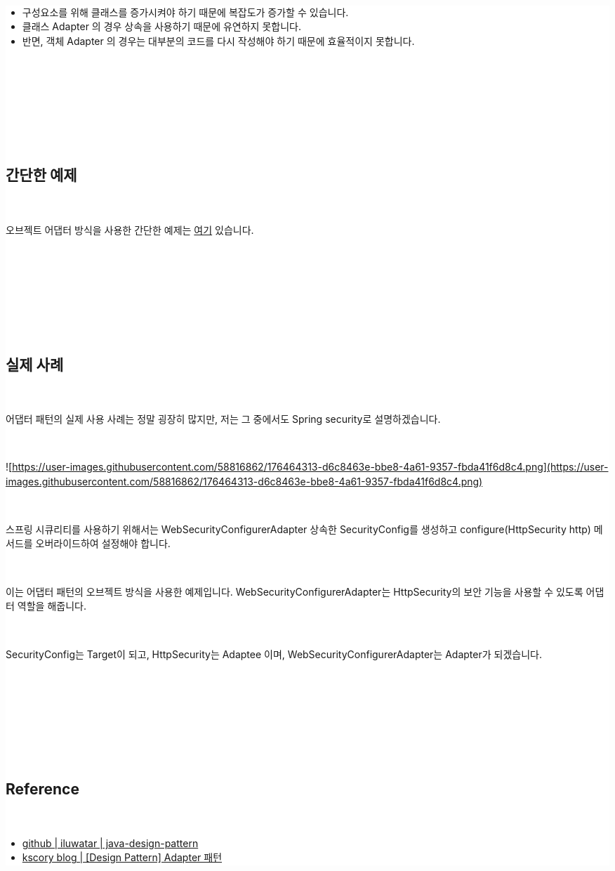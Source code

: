 - 구성요소를 위해 클래스를 증가시켜야 하기 때문에 복잡도가 증가할 수 있습니다.
- 클래스 Adapter 의 경우 상속을 사용하기 때문에 유연하지 못합니다.
- 반면, 객체 Adapter 의 경우는 대부분의 코드를 다시 작성해야 하기 때문에 효율적이지 못합니다.

　

　

　

　

## 간단한 예제

　

오브젝트 어댑터 방식을 사용한 간단한 예제는 [여기](https://github.com/leeheefull/blog-source/tree/main/design-pattern/src/main/java/com/leeheefull/adapter/example) 있습니다.

　

　

　

　

## 실제 사례

　

어댑터 패턴의 실제 사용 사례는 정말 굉장히 많지만, 저는 그 중에서도 Spring security로 설명하겠습니다.

　

![https://user-images.githubusercontent.com/58816862/176464313-d6c8463e-bbe8-4a61-9357-fbda41f6d8c4.png](https://user-images.githubusercontent.com/58816862/176464313-d6c8463e-bbe8-4a61-9357-fbda41f6d8c4.png)

　

스프링 시큐리티를 사용하기 위해서는 WebSecurityConfigurerAdapter 상속한 SecurityConfig를 생성하고 configure(HttpSecurity http) 메서드를 오버라이드하여 설정해야 합니다.

　

이는 어댑터 패턴의 오브젝트 방식을 사용한 예제입니다. WebSecurityConfigurerAdapter는 HttpSecurity의 보안 기능을 사용할 수 있도록 어댑터 역할을 해줍니다.

　

SecurityConfig는 Target이 되고, HttpSecurity는 Adaptee 이며, WebSecurityConfigurerAdapter는 Adapter가 되겠습니다.

　

　

　

　

## Reference

　

- [github  |  iluwatar  |  java-design-pattern](https://github.com/iluwatar/java-design-patterns)
- [kscory blog  |  [Design Pattern] Adapter 패턴](https://kscory.com/dev/design-pattern/adapter)